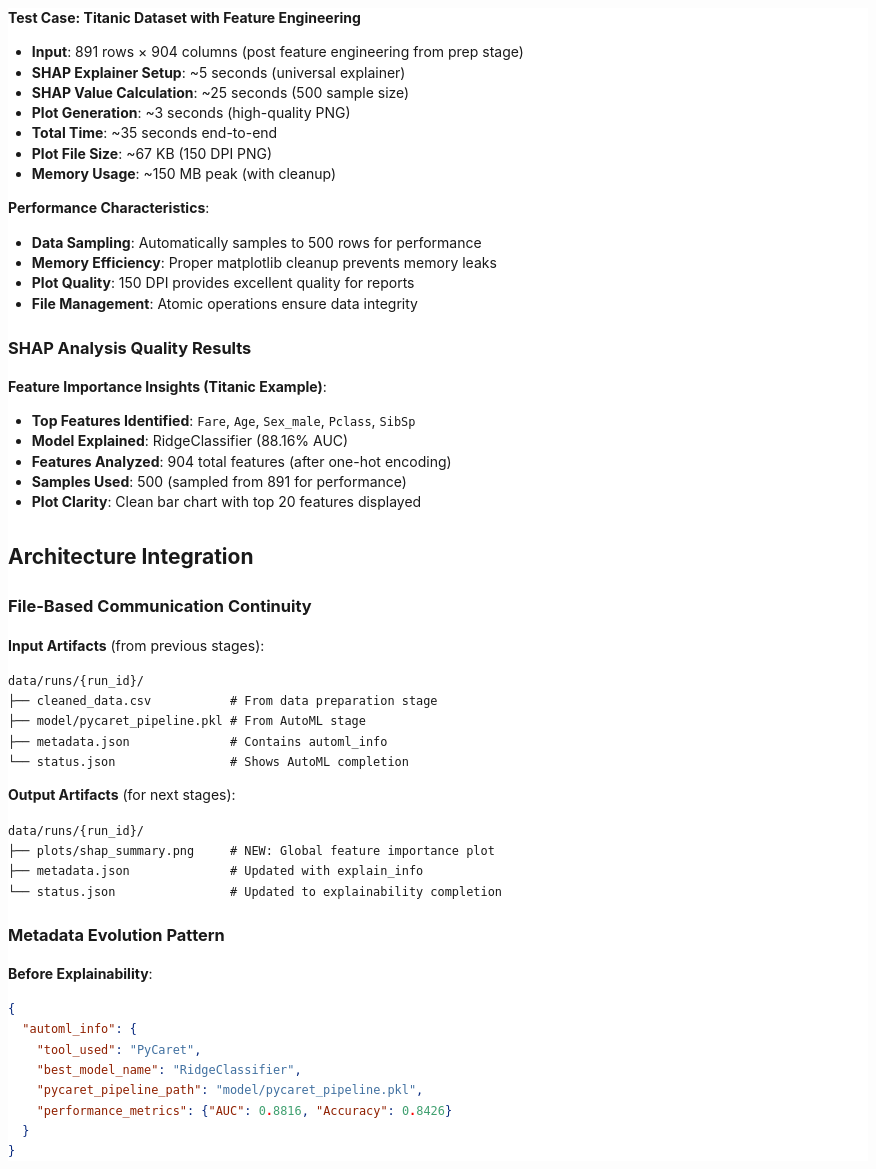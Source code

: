 **Test Case: Titanic Dataset with Feature Engineering**
- **Input**: 891 rows × 904 columns (post feature engineering from prep stage)
- **SHAP Explainer Setup**: ~5 seconds (universal explainer)
- **SHAP Value Calculation**: ~25 seconds (500 sample size)
- **Plot Generation**: ~3 seconds (high-quality PNG)
- **Total Time**: ~35 seconds end-to-end
- **Plot File Size**: ~67 KB (150 DPI PNG)
- **Memory Usage**: ~150 MB peak (with cleanup)

**Performance Characteristics**:
- **Data Sampling**: Automatically samples to 500 rows for performance
- **Memory Efficiency**: Proper matplotlib cleanup prevents memory leaks
- **Plot Quality**: 150 DPI provides excellent quality for reports
- **File Management**: Atomic operations ensure data integrity

### SHAP Analysis Quality Results

**Feature Importance Insights (Titanic Example)**:
- **Top Features Identified**: `Fare`, `Age`, `Sex_male`, `Pclass`, `SibSp`
- **Model Explained**: RidgeClassifier (88.16% AUC)
- **Features Analyzed**: 904 total features (after one-hot encoding)
- **Samples Used**: 500 (sampled from 891 for performance)
- **Plot Clarity**: Clean bar chart with top 20 features displayed

## Architecture Integration

### File-Based Communication Continuity

**Input Artifacts** (from previous stages):
```
data/runs/{run_id}/
├── cleaned_data.csv           # From data preparation stage
├── model/pycaret_pipeline.pkl # From AutoML stage
├── metadata.json              # Contains automl_info
└── status.json                # Shows AutoML completion
```

**Output Artifacts** (for next stages):
```
data/runs/{run_id}/
├── plots/shap_summary.png     # NEW: Global feature importance plot
├── metadata.json              # Updated with explain_info
└── status.json                # Updated to explainability completion
```

### Metadata Evolution Pattern

**Before Explainability**:
```json
{
  "automl_info": {
    "tool_used": "PyCaret",
    "best_model_name": "RidgeClassifier",
    "pycaret_pipeline_path": "model/pycaret_pipeline.pkl",
    "performance_metrics": {"AUC": 0.8816, "Accuracy": 0.8426}
  }
}
```
